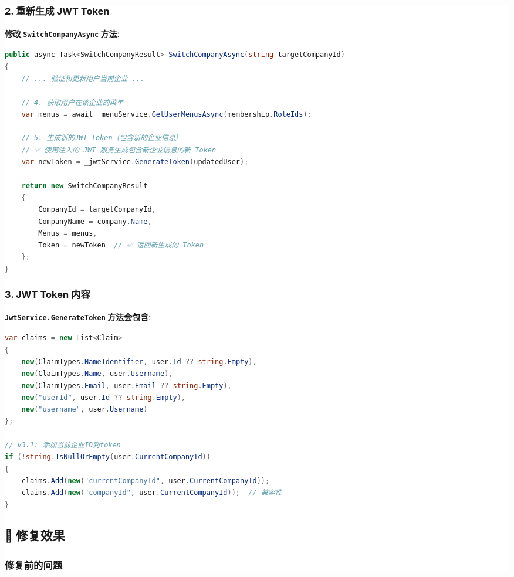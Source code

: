 ### 2. 重新生成 JWT Token

**修改 `SwitchCompanyAsync` 方法**:

```csharp
public async Task<SwitchCompanyResult> SwitchCompanyAsync(string targetCompanyId)
{
    // ... 验证和更新用户当前企业 ...
    
    // 4. 获取用户在该企业的菜单
    var menus = await _menuService.GetUserMenusAsync(membership.RoleIds);
    
    // 5. 生成新的JWT Token（包含新的企业信息）
    // ✅ 使用注入的 JWT 服务生成包含新企业信息的新 Token
    var newToken = _jwtService.GenerateToken(updatedUser);
    
    return new SwitchCompanyResult
    {
        CompanyId = targetCompanyId,
        CompanyName = company.Name,
        Menus = menus,
        Token = newToken  // ✅ 返回新生成的 Token
    };
}
```

### 3. JWT Token 内容

**`JwtService.GenerateToken` 方法会包含**:

```csharp
var claims = new List<Claim>
{
    new(ClaimTypes.NameIdentifier, user.Id ?? string.Empty),
    new(ClaimTypes.Name, user.Username),
    new(ClaimTypes.Email, user.Email ?? string.Empty),
    new("userId", user.Id ?? string.Empty),
    new("username", user.Username)
};

// v3.1: 添加当前企业ID到token
if (!string.IsNullOrEmpty(user.CurrentCompanyId))
{
    claims.Add(new("currentCompanyId", user.CurrentCompanyId));
    claims.Add(new("companyId", user.CurrentCompanyId));  // 兼容性
}
```

## 🔧 修复效果

### 修复前的问题
